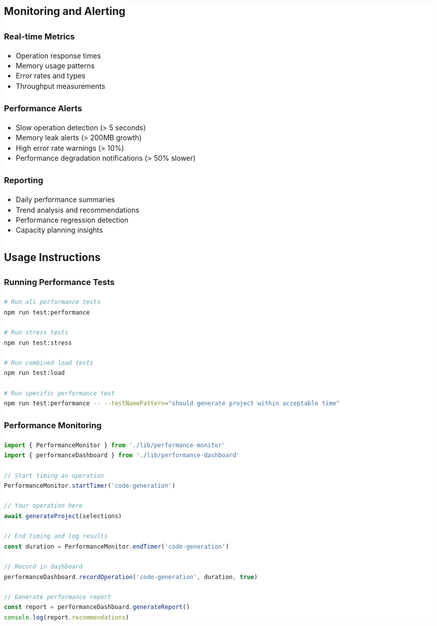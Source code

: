 ## Monitoring and Alerting

### Real-time Metrics
- Operation response times
- Memory usage patterns
- Error rates and types
- Throughput measurements

### Performance Alerts
- Slow operation detection (> 5 seconds)
- Memory leak alerts (> 200MB growth)
- High error rate warnings (> 10%)
- Performance degradation notifications (> 50% slower)

### Reporting
- Daily performance summaries
- Trend analysis and recommendations
- Performance regression detection
- Capacity planning insights

## Usage Instructions

### Running Performance Tests

```bash
# Run all performance tests
npm run test:performance

# Run stress tests
npm run test:stress

# Run combined load tests
npm run test:load

# Run specific performance test
npm run test:performance -- --testNamePattern="should generate project within acceptable time"
```

### Performance Monitoring

```typescript
import { PerformanceMonitor } from './lib/performance-monitor'
import { performanceDashboard } from './lib/performance-dashboard'

// Start timing an operation
PerformanceMonitor.startTimer('code-generation')

// Your operation here
await generateProject(selections)

// End timing and log results
const duration = PerformanceMonitor.endTimer('code-generation')

// Record in dashboard
performanceDashboard.recordOperation('code-generation', duration, true)

// Generate performance report
const report = performanceDashboard.generateReport()
console.log(report.recommendations)
```
